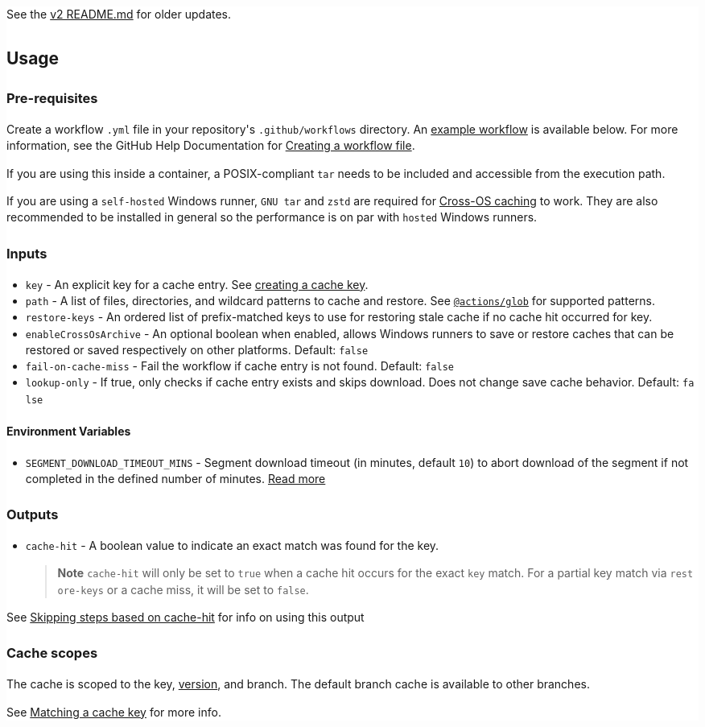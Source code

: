 See the [v2 README.md](https://github.com/actions/cache/blob/v2/README.md) for older updates.

## Usage

### Pre-requisites

Create a workflow `.yml` file in your repository's `.github/workflows` directory. An [example workflow](#example-cache-workflow) is available below. For more information, see the GitHub Help Documentation for [Creating a workflow file](https://help.github.com/en/articles/configuring-a-workflow#creating-a-workflow-file).

If you are using this inside a container, a POSIX-compliant `tar` needs to be included and accessible from the execution path.

If you are using a `self-hosted` Windows runner, `GNU tar` and `zstd` are required for [Cross-OS caching](https://github.com/actions/cache/blob/main/tips-and-workarounds.md#cross-os-cache) to work. They are also recommended to be installed in general so the performance is on par with `hosted` Windows runners.

### Inputs

* `key` - An explicit key for a cache entry. See [creating a cache key](#creating-a-cache-key).
* `path` - A list of files, directories, and wildcard patterns to cache and restore. See [`@actions/glob`](https://github.com/actions/toolkit/tree/main/packages/glob) for supported patterns.
* `restore-keys` - An ordered list of prefix-matched keys to use for restoring stale cache if no cache hit occurred for key.
* `enableCrossOsArchive` - An optional boolean when enabled, allows Windows runners to save or restore caches that can be restored or saved respectively on other platforms. Default: `false`
* `fail-on-cache-miss` - Fail the workflow if cache entry is not found. Default: `false`
* `lookup-only` - If true, only checks if cache entry exists and skips download. Does not change save cache behavior. Default: `false`

#### Environment Variables

* `SEGMENT_DOWNLOAD_TIMEOUT_MINS` - Segment download timeout (in minutes, default `10`) to abort download of the segment if not completed in the defined number of minutes. [Read more](https://github.com/actions/cache/blob/main/tips-and-workarounds.md#cache-segment-restore-timeout)

### Outputs

* `cache-hit` - A boolean value to indicate an exact match was found for the key.

    > **Note** `cache-hit` will only be set to `true` when a cache hit occurs for the exact `key` match. For a partial key match via `restore-keys` or a cache miss, it will be set to `false`.

See [Skipping steps based on cache-hit](#skipping-steps-based-on-cache-hit) for info on using this output

### Cache scopes

The cache is scoped to the key, [version](#cache-version), and branch. The default branch cache is available to other branches.

See [Matching a cache key](https://help.github.com/en/actions/configuring-and-managing-workflows/caching-dependencies-to-speed-up-workflows#matching-a-cache-key) for more info.
